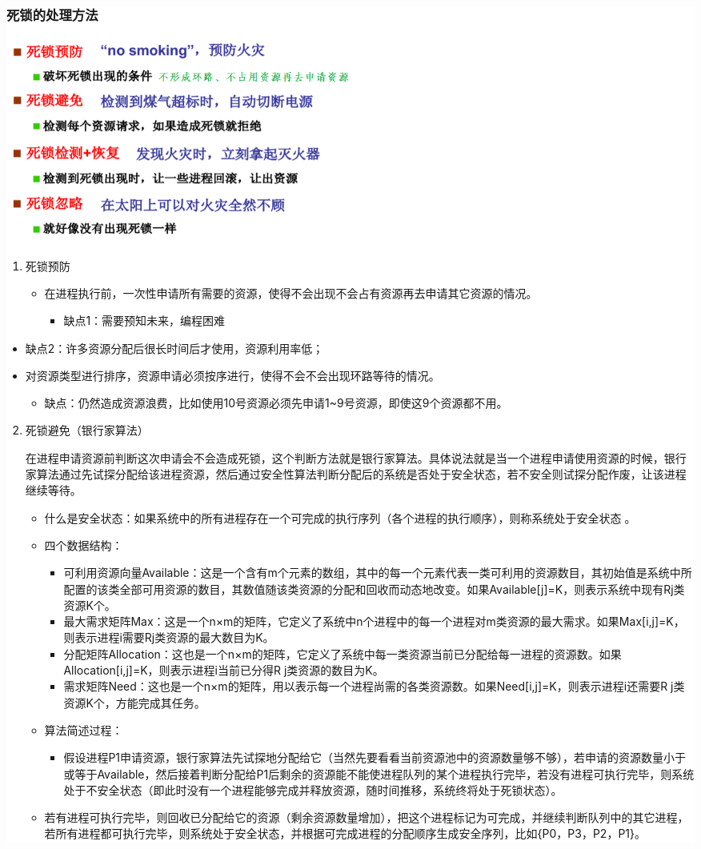 ### 死锁的处理方法

<img src="pictures/1596115269168.png" alt="1596115269168" style="zoom: 67%;" />

1. 死锁预防

   - 在进程执行前，一次性申请所有需要的资源，使得不会出现不会占有资源再去申请其它资源的情况。

     - 缺点1：需要预知未来，编程困难 
- 缺点2：许多资源分配后很长时间后才使用，资源利用率低；
  
- 对资源类型进行排序，资源申请必须按序进行，使得不会不会出现环路等待的情况。
  
  - 缺点：仍然造成资源浪费，比如使用10号资源必须先申请1~9号资源，即使这9个资源都不用。
  
2. 死锁避免（银行家算法）

   在进程申请资源前判断这次申请会不会造成死锁，这个判断方法就是银行家算法。具体说法就是当一个进程申请使用资源的时候，银行家算法通过先试探分配给该进程资源，然后通过安全性算法判断分配后的系统是否处于安全状态，若不安全则试探分配作废，让该进程继续等待。 

   - 什么是安全状态：如果系统中的所有进程存在一个可完成的执行序列（各个进程的执行顺序），则称系统处于安全状态 。

   - 四个数据结构：

     - 可利用资源向量Available：这是一个含有m个元素的数组，其中的每一个元素代表一类可利用的资源数目，其初始值是系统中所配置的该类全部可用资源的数目，其数值随该类资源的分配和回收而动态地改变。如果Available[j]=K，则表示系统中现有Rj类资源K个。
     - 最大需求矩阵Max：这是一个n×m的矩阵，它定义了系统中n个进程中的每一个进程对m类资源的最大需求。如果Max[i,j]=K，则表示进程i需要Rj类资源的最大数目为K。
     - 分配矩阵Allocation：这也是一个n×m的矩阵，它定义了系统中每一类资源当前已分配给每一进程的资源数。如果Allocation[i,j]=K，则表示进程i当前已分得R j类资源的数目为K。
     - 需求矩阵Need：这也是一个n×m的矩阵，用以表示每一个进程尚需的各类资源数。如果Need[i,j]=K，则表示进程i还需要R j类资源K个，方能完成其任务。 

   - 算法简述过程：

     - 假设进程P1申请资源，银行家算法先试探地分配给它（当然先要看看当前资源池中的资源数量够不够），若申请的资源数量小于或等于Available，然后接着判断分配给P1后剩余的资源能不能使进程队列的某个进程执行完毕，若没有进程可执行完毕，则系统处于不安全状态（即此时没有一个进程能够完成并释放资源，随时间推移，系统终将处于死锁状态）。
   - 若有进程可执行完毕，则回收已分配给它的资源（剩余资源数量增加），把这个进程标记为可完成，并继续判断队列中的其它进程，若所有进程都可执行完毕，则系统处于安全状态，并根据可完成进程的分配顺序生成安全序列，比如{P0，P3，P2，P1}。
     